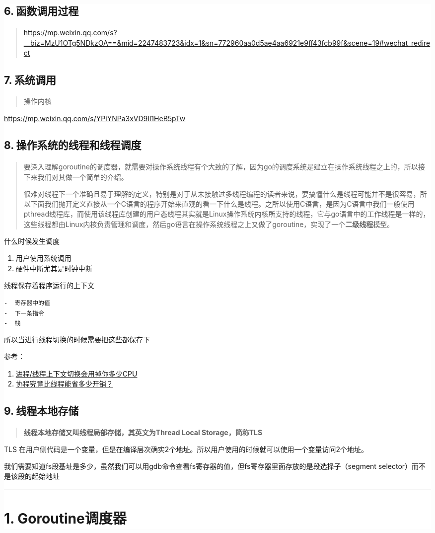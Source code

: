 

## 6. 函数调用过程

> https://mp.weixin.qq.com/s?__biz=MzU1OTg5NDkzOA==&mid=2247483723&idx=1&sn=772960aa0d5ae4aa6921e9ff43fcb99f&scene=19#wechat_redirect

## 7. 系统调用

> 操作内核

https://mp.weixin.qq.com/s/YPiYNPa3xVD9Il1HeB5pTw

## 8. 操作系统的线程和线程调度

> 要深入理解goroutine的调度器，就需要对操作系统线程有个大致的了解，因为go的调度系统是建立在操作系统线程之上的，所以接下来我们对其做一个简单的介绍。
>
> 很难对线程下一个准确且易于理解的定义，特别是对于从未接触过多线程编程的读者来说，要搞懂什么是线程可能并不是很容易，所以下面我们抛开定义直接从一个C语言的程序开始来直观的看一下什么是线程。之所以使用C语言，是因为C语言中我们一般使用pthread线程库，而使用该线程库创建的用户态线程其实就是Linux操作系统内核所支持的线程，它与go语言中的工作线程是一样的，这些线程都由Linux内核负责管理和调度，然后go语言在操作系统线程之上又做了goroutine，实现了一个**二级线程**模型。

什么时候发生调度

1. 用户使用系统调用
2. 硬件中断尤其是时钟中断

线程保存着程序运行的上下文

	-  寄存器中的值
	-  下一条指令
	-  栈

所以当进行线程切换的时候需要把这些都保存下



参考：

1. [进程/线程上下文切换会用掉你多少CPU](https://zhuanlan.zhihu.com/p/79772089)
2. [协程究竟比线程能省多少开销？](https://zhuanlan.zhihu.com/p/80037638)

## 9. 线程本地存储

> **线程本地存储又叫线程局部存储，其英文为Thread Local Storage，简称TLS**

TLS 在用户侧代码是一个变量，但是在编译层次确实2个地址。所以用户使用的时候就可以使用一个变量访问2个地址。



我们需要知道fs段基址是多少，虽然我们可以用gdb命令查看fs寄存器的值，但fs寄存器里面存放的是段选择子（segment selector）而不是该段的起始地址



---





# 1. Goroutine调度器
